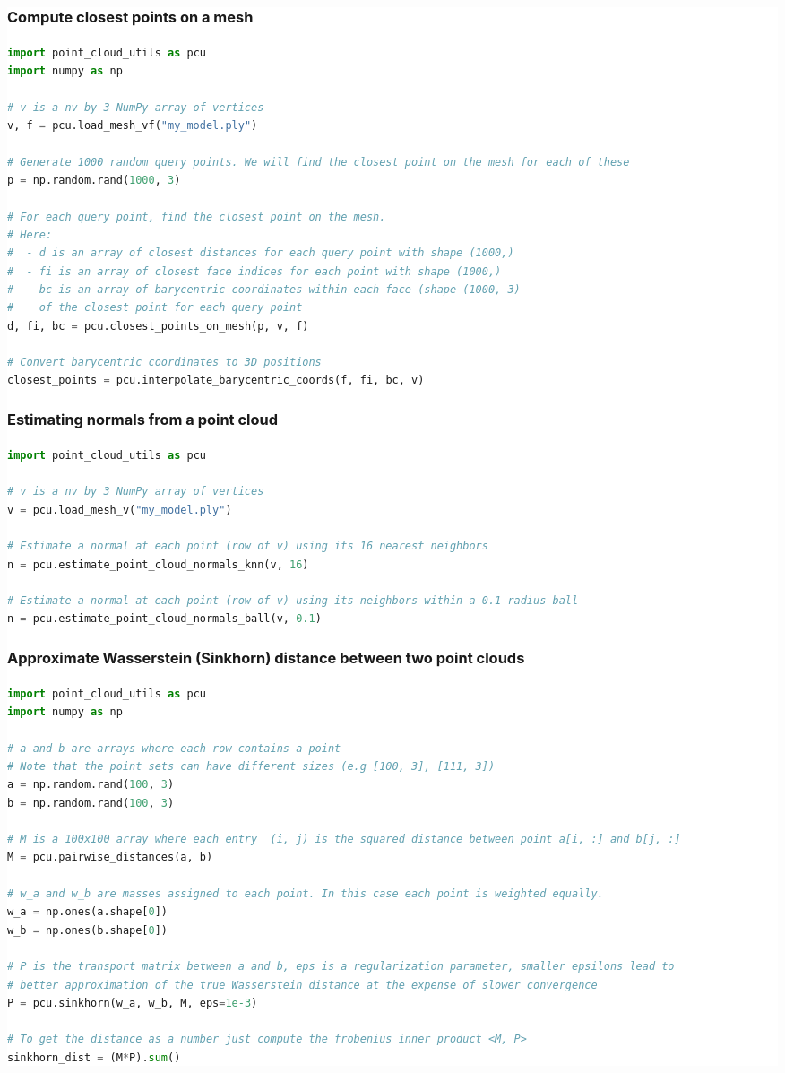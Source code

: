 ### Compute closest points on a mesh
```python
import point_cloud_utils as pcu
import numpy as np

# v is a nv by 3 NumPy array of vertices
v, f = pcu.load_mesh_vf("my_model.ply")

# Generate 1000 random query points. We will find the closest point on the mesh for each of these
p = np.random.rand(1000, 3)

# For each query point, find the closest point on the mesh.
# Here:
#  - d is an array of closest distances for each query point with shape (1000,)
#  - fi is an array of closest face indices for each point with shape (1000,)
#  - bc is an array of barycentric coordinates within each face (shape (1000, 3)
#    of the closest point for each query point
d, fi, bc = pcu.closest_points_on_mesh(p, v, f)

# Convert barycentric coordinates to 3D positions
closest_points = pcu.interpolate_barycentric_coords(f, fi, bc, v)
```

### Estimating normals from a point cloud
```python
import point_cloud_utils as pcu

# v is a nv by 3 NumPy array of vertices
v = pcu.load_mesh_v("my_model.ply")

# Estimate a normal at each point (row of v) using its 16 nearest neighbors
n = pcu.estimate_point_cloud_normals_knn(v, 16)

# Estimate a normal at each point (row of v) using its neighbors within a 0.1-radius ball
n = pcu.estimate_point_cloud_normals_ball(v, 0.1)
```


### Approximate Wasserstein (Sinkhorn) distance between two point clouds
```python
import point_cloud_utils as pcu
import numpy as np

# a and b are arrays where each row contains a point
# Note that the point sets can have different sizes (e.g [100, 3], [111, 3])
a = np.random.rand(100, 3)
b = np.random.rand(100, 3)

# M is a 100x100 array where each entry  (i, j) is the squared distance between point a[i, :] and b[j, :]
M = pcu.pairwise_distances(a, b)

# w_a and w_b are masses assigned to each point. In this case each point is weighted equally.
w_a = np.ones(a.shape[0])
w_b = np.ones(b.shape[0])

# P is the transport matrix between a and b, eps is a regularization parameter, smaller epsilons lead to
# better approximation of the true Wasserstein distance at the expense of slower convergence
P = pcu.sinkhorn(w_a, w_b, M, eps=1e-3)

# To get the distance as a number just compute the frobenius inner product <M, P>
sinkhorn_dist = (M*P).sum()
```